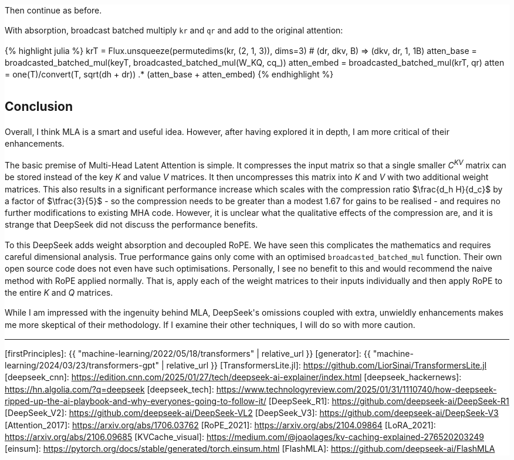 Then continue as before.

With absorption, broadcast batched multiply `kr` and `qr` and add to the original attention:

{% highlight julia %}
    krT = Flux.unsqueeze(permutedims(kr, (2, 1, 3)), dims=3) # (dr, dkv, B) => (dkv, dr, 1, 1B)
    atten_base = broadcasted_batched_mul(keyT, broadcasted_batched_mul(W_KQ, cq_))
    atten_embed = broadcasted_batched_mul(krT, qr)
    atten = one(T)/convert(T, sqrt(dh + dr)) .* (atten_base + atten_embed)
{% endhighlight %}

## Conclusion

Overall, I think MLA is a smart and useful idea. 
However, after having explored it in depth, I am more critical of their enhancements.

The basic premise of Multi-Head Latent Attention is simple.
It compresses the input matrix so that a single smaller $C^{KV}$ matrix can be stored instead of the key $K$ and value $V$ matrices.
It then uncompresses this matrix into $K$ and $V$ with two additional weight matrices.
This also results in a significant performance increase which scales with the compression ratio $\frac{d_h H}{d_c}$ by a factor of $\tfrac{3}{5}$ - so the compression needs to be greater than a modest 1.67 for gains to be realised - and requires no further modifications to existing MHA code.
However, it is unclear what the qualitative effects of the compression are, and it is strange that DeepSeek did not discuss the performance benefits.

To this DeepSeek adds weight absorption and decoupled RoPE.
We have seen this complicates the mathematics and requires careful dimensional analysis.
True performance gains only come with an optimised `broadcasted_batched_mul` function.
Their own open source code does not even have such optimisations.
Personally, I see no benefit to this and would recommend the naive method with RoPE applied normally.
That is, apply each of the weight matrices to their inputs individually and then apply RoPE to the entire $K$ and $Q$ matrices.

While I am impressed with the ingenuity behind MLA, DeepSeek's omissions coupled with extra, unwieldly enhancements makes me more skeptical of their methodology.
If I examine their other techniques, I will do so with more caution.

---

[^tensors]: In general multiplication is not defined for higher order arrays. But there is a set of multidimensional algebraic objects called [tensors](https://en.wikipedia.org/wiki/Tensor) where it is, and Einstein notation was designed for this use case.
    Confusingly, Google named their machine learning framework TensorFlow and calls higher order arrays tensors.
    So one should differentiate between machine learning tensors and geometric tensors.
    They are not the same.
    To give a simple explanation: one can think of geometric tensors as higher order arrays with severe constraints on their entries and operations because they represent geometric objects. These constraints make it harder - not easier - to code higher order arrays as geometric tensors.

[^forgive]: Indices for dimensions are shown when they are relevant and left out when they're not. For example, the row index (along the embedding dimension) is generally ignored so $X_j$ is the $j$th column/token of $X$. But then later for the scores I'll use $X_{i,j}$ because both indices represent a position in the token sequence. But then later I use $X_h$ to indicate the $h$th head of $X$ which is along the 3rd dimension. Please forgive me for this and other abuses of matrix notation in this post.

[^matrix_complexity]: This is the naive matrix multiplication algorithm. For sizes $n \times d$ and $d \times m$, for each of the $nm$ output elements there are $d$ multiplications and $d-1$ additions (no addition for the first element), so there are $nm(2d-1)$ operations in total.

[firstPrinciples]: {{ "machine-learning/2022/05/18/transformers" | relative_url }}
[generator]: {{ "machine-learning/2024/03/23/transformers-gpt" | relative_url }}
[TransformersLite.jl]: https://github.com/LiorSinai/TransformersLite.jl
[deepseek_cnn]: https://edition.cnn.com/2025/01/27/tech/deepseek-ai-explainer/index.html
[deepseek_hackernews]: https://hn.algolia.com/?q=deepseek
[deepseek_tech]: https://www.technologyreview.com/2025/01/31/1110740/how-deepseek-ripped-up-the-ai-playbook-and-why-everyones-going-to-follow-it/
[DeepSeek_R1]: https://github.com/deepseek-ai/DeepSeek-R1
[DeepSeek_V2]: https://github.com/deepseek-ai/DeepSeek-VL2
[DeepSeek_V3]: https://github.com/deepseek-ai/DeepSeek-V3
[Attention_2017]: https://arxiv.org/abs/1706.03762
[RoPE_2021]: https://arxiv.org/abs/2104.09864
[LoRA_2021]: https://arxiv.org/abs/2106.09685
[KVCache_visual]: https://medium.com/@joaolages/kv-caching-explained-276520203249
[einsum]: https://pytorch.org/docs/stable/generated/torch.einsum.html
[FlashMLA]: https://github.com/deepseek-ai/FlashMLA